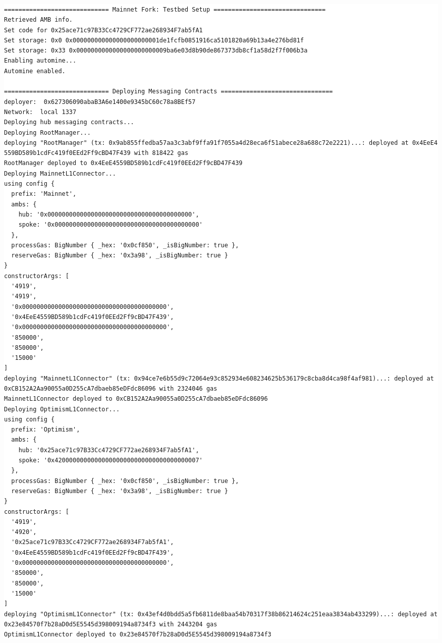 ```
============================= Mainnet Fork: Testbed Setup ===============================
Retrieved AMB info.
Set code for 0x25ace71c97B33Cc4729CF772ae268934F7ab5fA1
Set storage: 0x0 0x000000000000000000000001de1fcfb0851916ca5101820a69b13a4e276bd81f
Set storage: 0x33 0x0000000000000000000000009ba6e03d8b90de867373db8cf1a58d2f7f006b3a
Enabling automine...
Automine enabled.

============================= Deploying Messaging Contracts ===============================
deployer:  0x627306090abaB3A6e1400e9345bC60c78a8BEf57
Network:  local 1337
Deploying hub messaging contracts...
Deploying RootManager...
deploying "RootManager" (tx: 0x9ab855ffedba57aa3c3abf9ffa91f7055a4d28eca6f51abece28a688c72e2221)...: deployed at 0x4EeE4559BD589b1cdFc419f0EEd2Ff9cBD47F439 with 818422 gas
RootManager deployed to 0x4EeE4559BD589b1cdFc419f0EEd2Ff9cBD47F439
Deploying MainnetL1Connector...
using config {
  prefix: 'Mainnet',
  ambs: {
    hub: '0x0000000000000000000000000000000000000000',
    spoke: '0x0000000000000000000000000000000000000000'
  },
  processGas: BigNumber { _hex: '0x0cf850', _isBigNumber: true },
  reserveGas: BigNumber { _hex: '0x3a98', _isBigNumber: true }
}
constructorArgs: [
  '4919',
  '4919',
  '0x0000000000000000000000000000000000000000',
  '0x4EeE4559BD589b1cdFc419f0EEd2Ff9cBD47F439',
  '0x0000000000000000000000000000000000000000',
  '850000',
  '850000',
  '15000'
]
deploying "MainnetL1Connector" (tx: 0x94ce7e6b55d9c72064e93c852934e608234625b536179c8cba8d4ca98f4af981)...: deployed at 0xCB152A2Aa90055a0D255cA7dbaeb85eDFdc86096 with 2324046 gas
MainnetL1Connector deployed to 0xCB152A2Aa90055a0D255cA7dbaeb85eDFdc86096
Deploying OptimismL1Connector...
using config {
  prefix: 'Optimism',
  ambs: {
    hub: '0x25ace71c97B33Cc4729CF772ae268934F7ab5fA1',
    spoke: '0x4200000000000000000000000000000000000007'
  },
  processGas: BigNumber { _hex: '0x0cf850', _isBigNumber: true },
  reserveGas: BigNumber { _hex: '0x3a98', _isBigNumber: true }
}
constructorArgs: [
  '4919',
  '4920',
  '0x25ace71c97B33Cc4729CF772ae268934F7ab5fA1',
  '0x4EeE4559BD589b1cdFc419f0EEd2Ff9cBD47F439',
  '0x0000000000000000000000000000000000000000',
  '850000',
  '850000',
  '15000'
]
deploying "OptimismL1Connector" (tx: 0x43ef4d0bdd5a5fb6811de8baa54b70317f38b86214624c251eaa3834ab433299)...: deployed at 0x23e84570f7b28aD0d5E5545d398009194a8734f3 with 2443204 gas
OptimismL1Connector deployed to 0x23e84570f7b28aD0d5E5545d398009194a8734f3

```